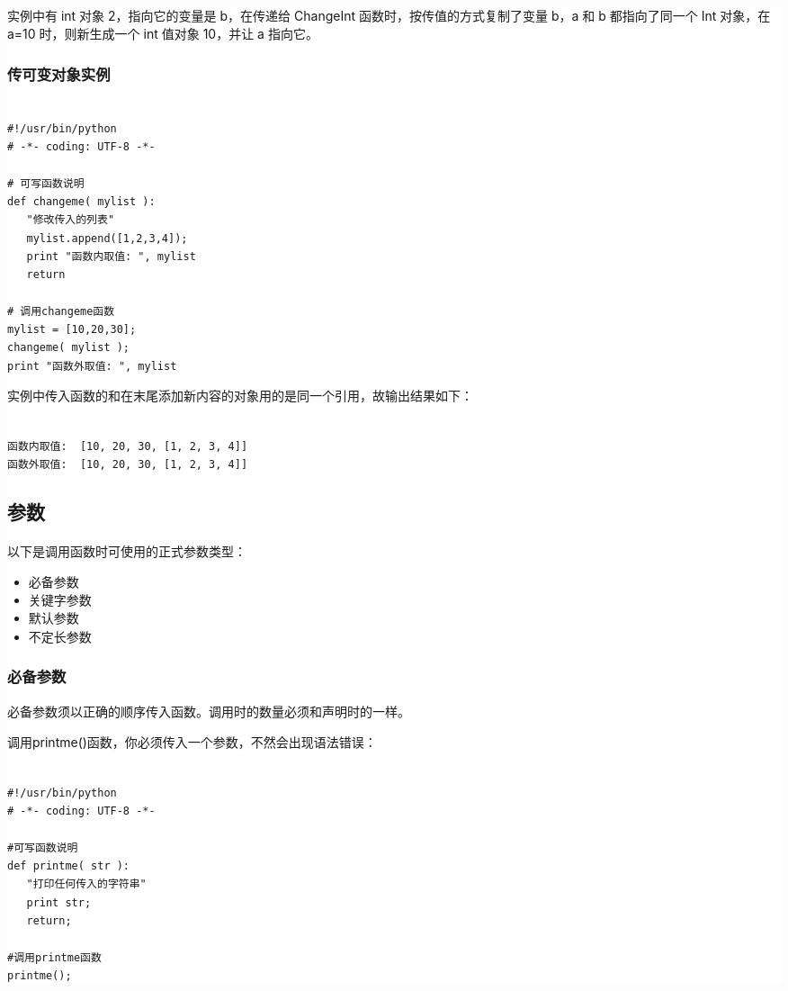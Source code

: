  实例中有 int 对象 2，指向它的变量是 b，在传递给 ChangeInt 函数时，按传值的方式复制了变量 b，a 和 b 都指向了同一个 Int 对象，在 a=10 时，则新生成一个 int 值对象 10，并让 a 指向它。

 ### 传可变对象实例

 
```

#!/usr/bin/python
# -*- coding: UTF-8 -*-
 
# 可写函数说明
def changeme( mylist ):
   "修改传入的列表"
   mylist.append([1,2,3,4]);
   print "函数内取值: ", mylist
   return
 
# 调用changeme函数
mylist = [10,20,30];
changeme( mylist );
print "函数外取值: ", mylist

```

 实例中传入函数的和在末尾添加新内容的对象用的是同一个引用，故输出结果如下：

 
```

函数内取值:  [10, 20, 30, [1, 2, 3, 4]]
函数外取值:  [10, 20, 30, [1, 2, 3, 4]]

```

 参数
--

 以下是调用函数时可使用的正式参数类型：

  * 必备参数
 * 关键字参数
 * 默认参数
 * 不定长参数
  ### 必备参数

 必备参数须以正确的顺序传入函数。调用时的数量必须和声明时的一样。

 调用printme()函数，你必须传入一个参数，不然会出现语法错误：

 
```

#!/usr/bin/python
# -*- coding: UTF-8 -*-
 
#可写函数说明
def printme( str ):
   "打印任何传入的字符串"
   print str;
   return;
 
#调用printme函数
printme();

```
